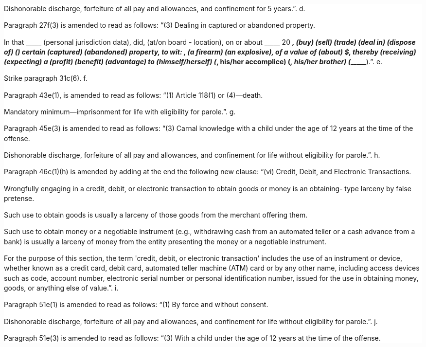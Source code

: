 Dishonorable discharge, forfeiture of all pay and allowances, and confinement for 5 years.”.
d.

Paragraph 27f(3) is amended to read as follows:
“(3) Dealing in captured or abandoned property.

In that _____ (personal jurisdiction data), did, (at/on board - location), on or about _____ 20 _____, (buy) (sell) (trade) (deal in) (dispose of) (________) certain (captured) (abandoned) property, to wit: _____, (a firearm) (an explosive), of a value of (about) $_____, thereby (receiving) (expecting) a (profit) (benefit) (advantage) to (himself/herself) (_____, his/her accomplice) (_____, his/her brother) (________).”.
e.

Strike paragraph 31c(6).
f.

Paragraph 43e(1), is amended to read as follows:
“(1) Article 118(1) or (4)—death.

Mandatory minimum—imprisonment for life with eligibility for parole.”.
g.

Paragraph 45e(3) is amended to read as follows:
“(3) Carnal knowledge with a child under the age of 12 years at the time of the offense.

Dishonorable discharge, forfeiture of all pay and allowances, and confinement for life without eligibility for parole.”.
h.

Paragraph 46c(1)(h) is amended by adding at the end the following new clause:
“(vi) Credit, Debit, and Electronic Transactions.

Wrongfully engaging in a credit, debit, or electronic transaction to obtain goods or money is an obtaining- type larceny by false pretense.

Such use to obtain goods is usually a larceny of those goods from the merchant offering them.

Such use to obtain money or a negotiable instrument (e.g., withdrawing cash from an automated teller or a cash advance from a bank) is usually a larceny of money from the entity presenting the money or a negotiable instrument.

For the purpose of this section, the term 'credit, debit, or electronic transaction' includes the use of an instrument or device, whether known as a credit card, debit card, automated teller machine (ATM) card or by any other name, including access devices such as code, account 
number, electronic serial number or personal identification number, issued for the use in obtaining money, goods, or anything else of value.”.
i.

Paragraph 51e(1) is amended to read as follows:
“(1) By force and without consent.

Dishonorable discharge, forfeiture of all pay and allowances, and confinement for life without eligibility for parole.”.
j.

Paragraph 51e(3) is amended to read as follows:
“(3) With a child under the age of 12 years at the time of the offense.
